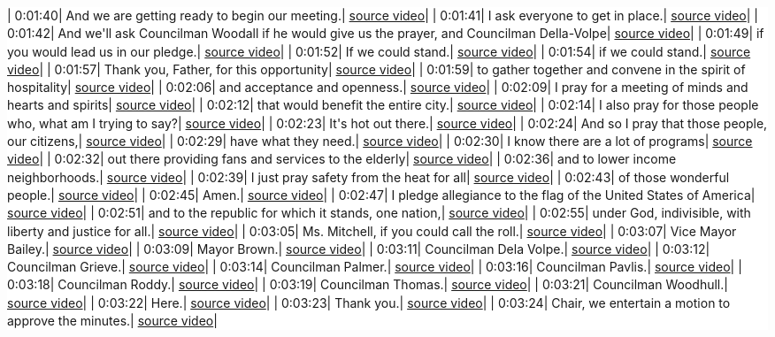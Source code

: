 | 0:01:40| And we are getting ready to begin our meeting.| [source video](https://archive.org/details/citycouncil110531?start=100)|
| 0:01:41| I ask everyone to get in place.| [source video](https://archive.org/details/citycouncil110531?start=101)|
| 0:01:42| And we'll ask Councilman Woodall if he would give us the prayer, and Councilman Della-Volpe| [source video](https://archive.org/details/citycouncil110531?start=102)|
| 0:01:49| if you would lead us in our pledge.| [source video](https://archive.org/details/citycouncil110531?start=109)|
| 0:01:52| If we could stand.| [source video](https://archive.org/details/citycouncil110531?start=112)|
| 0:01:54| if we could stand.| [source video](https://archive.org/details/citycouncil110531?start=114)|
| 0:01:57| Thank you, Father, for this opportunity| [source video](https://archive.org/details/citycouncil110531?start=117)|
| 0:01:59| to gather together and convene in the spirit of hospitality| [source video](https://archive.org/details/citycouncil110531?start=119)|
| 0:02:06| and acceptance and openness.| [source video](https://archive.org/details/citycouncil110531?start=126)|
| 0:02:09| I pray for a meeting of minds and hearts and spirits| [source video](https://archive.org/details/citycouncil110531?start=129)|
| 0:02:12| that would benefit the entire city.| [source video](https://archive.org/details/citycouncil110531?start=132)|
| 0:02:14| I also pray for those people who, what am I trying to say?| [source video](https://archive.org/details/citycouncil110531?start=134)|
| 0:02:23| It's hot out there.| [source video](https://archive.org/details/citycouncil110531?start=143)|
| 0:02:24| And so I pray that those people, our citizens,| [source video](https://archive.org/details/citycouncil110531?start=144)|
| 0:02:29| have what they need.| [source video](https://archive.org/details/citycouncil110531?start=149)|
| 0:02:30| I know there are a lot of programs| [source video](https://archive.org/details/citycouncil110531?start=150)|
| 0:02:32| out there providing fans and services to the elderly| [source video](https://archive.org/details/citycouncil110531?start=152)|
| 0:02:36| and to lower income neighborhoods.| [source video](https://archive.org/details/citycouncil110531?start=156)|
| 0:02:39| I just pray safety from the heat for all| [source video](https://archive.org/details/citycouncil110531?start=159)|
| 0:02:43| of those wonderful people.| [source video](https://archive.org/details/citycouncil110531?start=163)|
| 0:02:45| Amen.| [source video](https://archive.org/details/citycouncil110531?start=165)|
| 0:02:47| I pledge allegiance to the flag of the United States of America| [source video](https://archive.org/details/citycouncil110531?start=167)|
| 0:02:51| and to the republic for which it stands, one nation,| [source video](https://archive.org/details/citycouncil110531?start=171)|
| 0:02:55| under God, indivisible, with liberty and justice for all.| [source video](https://archive.org/details/citycouncil110531?start=175)|
| 0:03:05| Ms. Mitchell, if you could call the roll.| [source video](https://archive.org/details/citycouncil110531?start=185)|
| 0:03:07| Vice Mayor Bailey.| [source video](https://archive.org/details/citycouncil110531?start=187)|
| 0:03:09| Mayor Brown.| [source video](https://archive.org/details/citycouncil110531?start=189)|
| 0:03:11| Councilman Dela Volpe.| [source video](https://archive.org/details/citycouncil110531?start=191)|
| 0:03:12| Councilman Grieve.| [source video](https://archive.org/details/citycouncil110531?start=192)|
| 0:03:14| Councilman Palmer.| [source video](https://archive.org/details/citycouncil110531?start=194)|
| 0:03:16| Councilman Pavlis.| [source video](https://archive.org/details/citycouncil110531?start=196)|
| 0:03:18| Councilman Roddy.| [source video](https://archive.org/details/citycouncil110531?start=198)|
| 0:03:19| Councilman Thomas.| [source video](https://archive.org/details/citycouncil110531?start=199)|
| 0:03:21| Councilman Woodhull.| [source video](https://archive.org/details/citycouncil110531?start=201)|
| 0:03:22| Here.| [source video](https://archive.org/details/citycouncil110531?start=202)|
| 0:03:23| Thank you.| [source video](https://archive.org/details/citycouncil110531?start=203)|
| 0:03:24| Chair, we entertain a motion to approve the minutes.| [source video](https://archive.org/details/citycouncil110531?start=204)|